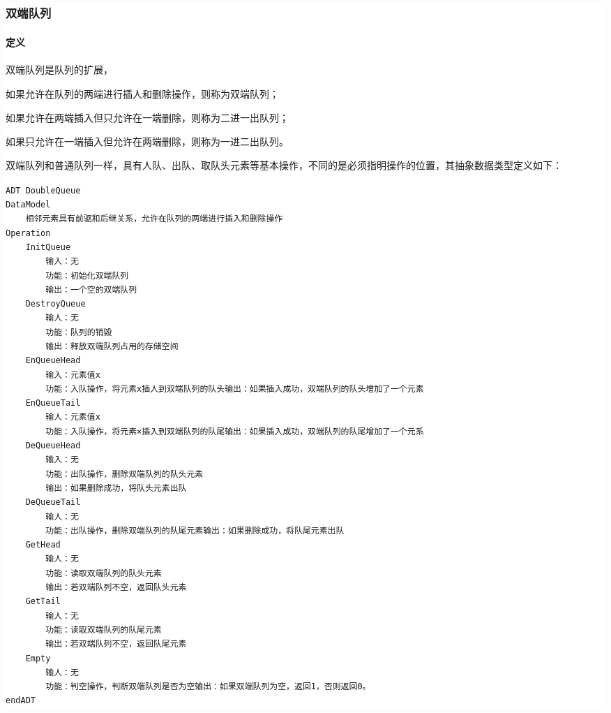 ### 双端队列

#### 定义

双端队列是队列的扩展，

如果允许在队列的两端进行插人和删除操作，则称为双端队列；

如果允许在两端插入但只允许在一端删除，则称为二进一出队列；

如果只允许在一端插入但允许在两端删除，则称为一进二出队列。

双端队列和普通队列一样，具有人队、出队、取队头元素等基本操作，不同的是必须指明操作的位置，其抽象数据类型定义如下：

```ADT
ADT DoubleQueue
DataModel
	相邻元素具有前驱和后继关系，允许在队列的两端进行插入和删除操作
Operation
	InitQueue
		输入：无
		功能：初始化双端队列
		输出：一个空的双端队列
	DestroyQueue
		输人：无
		功能：队列的销毁
		输出：释放双端队列占用的存储空间
	EnQueueHead
		输入：元素值x
		功能：入队操作，将元素x插人到双端队列的队头输出：如果插入成功，双端队列的队头增加了一个元素
	EnQueueTail
		输人：元素值x
		功能：入队操作，将元素×插入到双端队列的队尾输出：如果插入成功，双端队列的队尾增加了一个元系
	DeQueueHead
		输入：无
		功能：出队操作，删除双端队列的队头元素
		输出：如果删除成功，将队头元素出队
	DeQueueTail
		输人：无
		功能：出队操作，删除双端队列的队尾元素输出：如果删除成功，将队尾元素出队
	GetHead
		输人：无
		功能：读取双端队列的队头元素
		输出：若双端队列不空，返回队头元素
	GetTail
		输人：无
		功能：读取双端队列的队尾元素
		输出：若双端队列不空，返回队尾元素
	Empty
		输人：无
		功能：判空操作，判断双端队列是否为空输出：如果双端队列为空，返回1，否则返回0。
endADT
```
